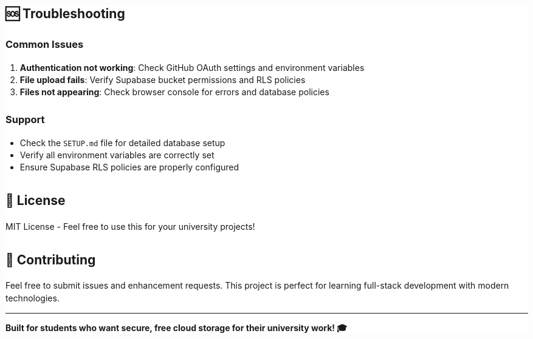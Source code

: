 ## 🆘 Troubleshooting

### Common Issues

1. **Authentication not working**: Check GitHub OAuth settings and environment variables
2. **File upload fails**: Verify Supabase bucket permissions and RLS policies
3. **Files not appearing**: Check browser console for errors and database policies

### Support

- Check the `SETUP.md` file for detailed database setup
- Verify all environment variables are correctly set
- Ensure Supabase RLS policies are properly configured

## 📄 License

MIT License - Feel free to use this for your university projects!

## 🤝 Contributing

Feel free to submit issues and enhancement requests. This project is perfect for learning full-stack development with modern technologies.

---

**Built for students who want secure, free cloud storage for their university work! 🎓**
